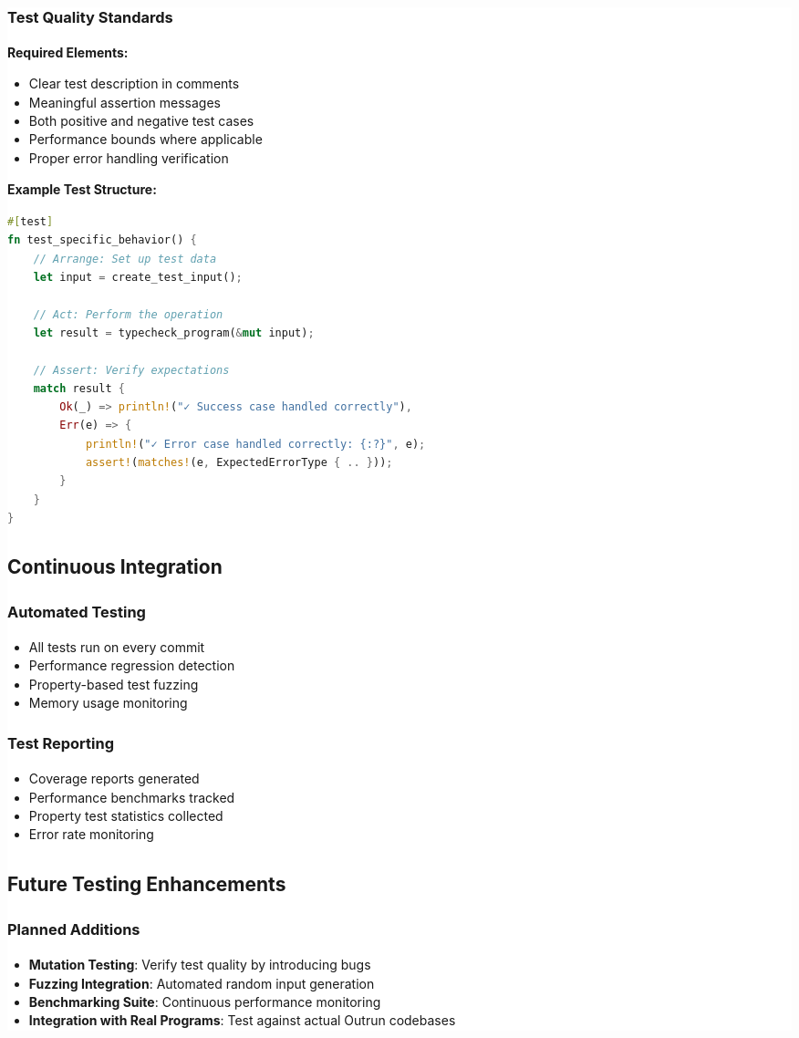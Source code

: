 ### Test Quality Standards

**Required Elements:**
- Clear test description in comments
- Meaningful assertion messages
- Both positive and negative test cases
- Performance bounds where applicable
- Proper error handling verification

**Example Test Structure:**
```rust
#[test]
fn test_specific_behavior() {
    // Arrange: Set up test data
    let input = create_test_input();
    
    // Act: Perform the operation
    let result = typecheck_program(&mut input);
    
    // Assert: Verify expectations
    match result {
        Ok(_) => println!("✓ Success case handled correctly"),
        Err(e) => {
            println!("✓ Error case handled correctly: {:?}", e);
            assert!(matches!(e, ExpectedErrorType { .. }));
        }
    }
}
```

## Continuous Integration

### Automated Testing
- All tests run on every commit
- Performance regression detection
- Property-based test fuzzing
- Memory usage monitoring

### Test Reporting
- Coverage reports generated
- Performance benchmarks tracked
- Property test statistics collected
- Error rate monitoring

## Future Testing Enhancements

### Planned Additions
- **Mutation Testing**: Verify test quality by introducing bugs
- **Fuzzing Integration**: Automated random input generation
- **Benchmarking Suite**: Continuous performance monitoring
- **Integration with Real Programs**: Test against actual Outrun codebases
